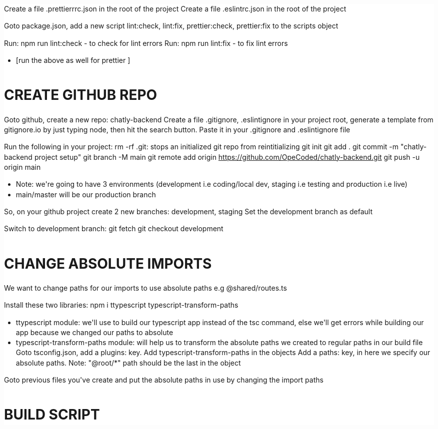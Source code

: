 Create a file .prettierrrc.json in the root of the project
Create a file .eslintrc.json in the root of the project

Goto package.json, add a new script lint:check, lint:fix, prettier:check, prettier:fix to the scripts object

Run: npm run lint:check - to check for lint errors
Run: npm run lint:fix - to fix lint errors
- [run the above as well for prettier ]


# CREATE GITHUB REPO

Goto github, create a new repo: chatly-backend
Create a file .gitignore, .eslintignore in your project root, generate a template from gitignore.io by just typing node, then hit the search button. Paste it in your .gitignore and .eslintignore file

Run the following in your project: 
rm -rf .git: stops an initialized git repo from reintitializing
git init
git add .
git commit -m "chatly-backend project setup"
git branch -M main
git remote add origin https://github.com/OpeCoded/chatly-backend.git
git push -u origin main

- Note: we're going to have 3 environments (development i.e coding/local dev, staging i.e testing and production i.e live)
- main/master will be our production branch

So, on your github project create 2 new branches: development, staging
Set the development branch as default

Switch to development branch: 
git fetch
git checkout development


# CHANGE ABSOLUTE IMPORTS

We want to change paths for our imports to use absolute paths e.g @shared/routes.ts

Install these two libraries: npm i ttypescript typescript-transform-paths
- ttypescript module: we'll use to build our typescript app instead of the tsc command, else we'll get errors while building our app because we changed our paths to absolute
- typescript-transform-paths module: will help us to transform the absolute paths we created to regular paths in our build file
Goto tsconfig.json, add a plugins: key. Add typescript-transform-paths in the objects
Add a paths: key, in here we specify our absolute paths. Note: "@root/*" path should be the last in the object

Goto previous files you've create and put the absolute paths in use by changing the import paths 


# BUILD SCRIPT
